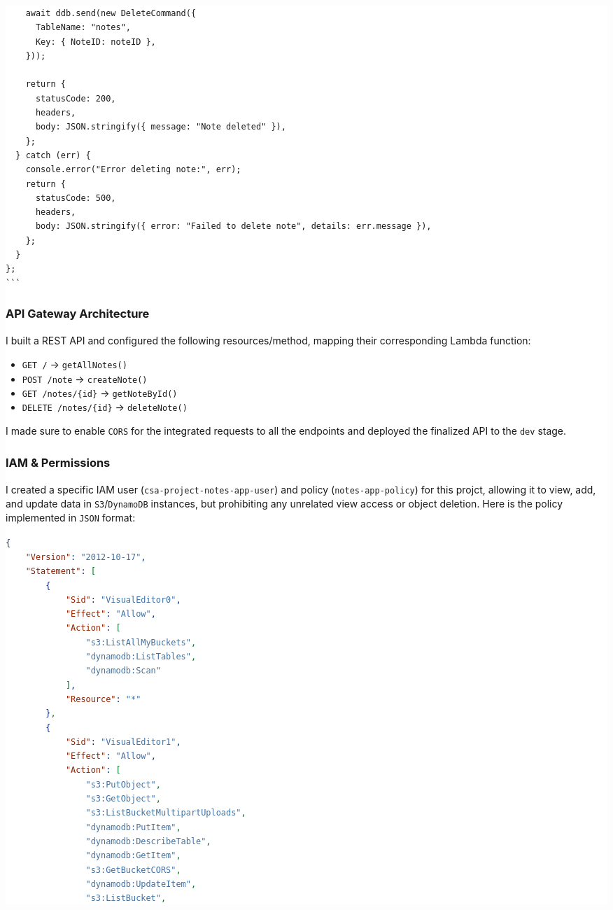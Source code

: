         await ddb.send(new DeleteCommand({
          TableName: "notes",
          Key: { NoteID: noteID },
        }));

        return {
          statusCode: 200,
          headers,
          body: JSON.stringify({ message: "Note deleted" }),
        };
      } catch (err) {
        console.error("Error deleting note:", err);
        return {
          statusCode: 500,
          headers,
          body: JSON.stringify({ error: "Failed to delete note", details: err.message }),
        };
      }
    };
    ```

### API Gateway Architecture
I built a REST API and configured the following resources/method, mapping their corresponding Lambda function:

* `GET /`  → `getAllNotes()`
* `POST /note` → `createNote()`
* `GET /notes/{id}` → `getNoteById()`
* `DELETE /notes/{id}` → `deleteNote()`

I made sure to enable `CORS` for the integrated requests to all the endpoints and deployed the finalized API to the `dev` stage.

### IAM & Permissions
I created a specific IAM user (`csa-project-notes-app-user`) and policy (`notes-app-policy`) for this projct, allowing it to view, add, and update data in `S3`/`DynamoDB` instances, but prohibiting any unrelated view access or object deletion. Here is the policy implemented in `JSON` format:

```json
{
    "Version": "2012-10-17",
    "Statement": [
        {
            "Sid": "VisualEditor0",
            "Effect": "Allow",
            "Action": [
                "s3:ListAllMyBuckets",
                "dynamodb:ListTables",
                "dynamodb:Scan"
            ],
            "Resource": "*"
        },
        {
            "Sid": "VisualEditor1",
            "Effect": "Allow",
            "Action": [
                "s3:PutObject",
                "s3:GetObject",
                "s3:ListBucketMultipartUploads",
                "dynamodb:PutItem",
                "dynamodb:DescribeTable",
                "dynamodb:GetItem",
                "s3:GetBucketCORS",
                "dynamodb:UpdateItem",
                "s3:ListBucket",
```